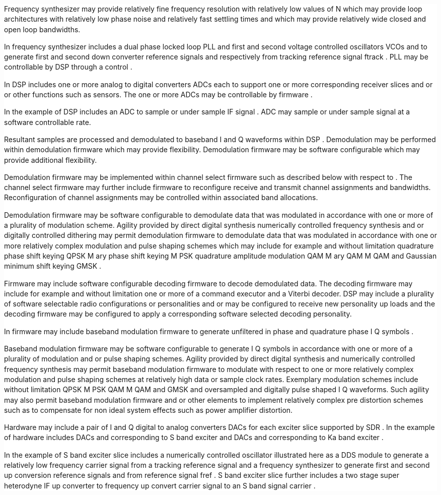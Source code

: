Frequency synthesizer may provide relatively fine frequency resolution with relatively low values of N which may provide loop architectures with relatively low phase noise and relatively fast settling times and which may provide relatively wide closed and open loop bandwidths.

In frequency synthesizer includes a dual phase locked loop PLL and first and second voltage controlled oscillators VCOs and to generate first and second down converter reference signals and respectively from tracking reference signal ftrack . PLL may be controllable by DSP through a control .

In DSP includes one or more analog to digital converters ADCs each to support one or more corresponding receiver slices and or or other functions such as sensors. The one or more ADCs may be controllable by firmware .

In the example of DSP includes an ADC to sample or under sample IF signal . ADC may sample or under sample signal at a software controllable rate.

Resultant samples are processed and demodulated to baseband I and Q waveforms within DSP . Demodulation may be performed within demodulation firmware which may provide flexibility. Demodulation firmware may be software configurable which may provide additional flexibility.

Demodulation firmware may be implemented within channel select firmware such as described below with respect to . The channel select firmware may further include firmware to reconfigure receive and transmit channel assignments and bandwidths. Reconfiguration of channel assignments may be controlled within associated band allocations.

Demodulation firmware may be software configurable to demodulate data that was modulated in accordance with one or more of a plurality of modulation scheme. Agility provided by direct digital synthesis numerically controlled frequency synthesis and or digitally controlled dithering may permit demodulation firmware to demodulate data that was modulated in accordance with one or more relatively complex modulation and pulse shaping schemes which may include for example and without limitation quadrature phase shift keying QPSK M ary phase shift keying M PSK quadrature amplitude modulation QAM M ary QAM M QAM and Gaussian minimum shift keying GMSK .

Firmware may include software configurable decoding firmware to decode demodulated data. The decoding firmware may include for example and without limitation one or more of a command executor and a Viterbi decoder. DSP may include a plurality of software selectable radio configurations or personalities and or may be configured to receive new personality up loads and the decoding firmware may be configured to apply a corresponding software selected decoding personality.

In firmware may include baseband modulation firmware to generate unfiltered in phase and quadrature phase I Q symbols .

Baseband modulation firmware may be software configurable to generate I Q symbols in accordance with one or more of a plurality of modulation and or pulse shaping schemes. Agility provided by direct digital synthesis and numerically controlled frequency synthesis may permit baseband modulation firmware to modulate with respect to one or more relatively complex modulation and pulse shaping schemes at relatively high data or sample clock rates. Exemplary modulation schemes include without limitation QPSK M PSK QAM M QAM and GMSK and oversampled and digitally pulse shaped I Q waveforms. Such agility may also permit baseband modulation firmware and or other elements to implement relatively complex pre distortion schemes such as to compensate for non ideal system effects such as power amplifier distortion.

Hardware may include a pair of I and Q digital to analog converters DACs for each exciter slice supported by SDR . In the example of hardware includes DACs and corresponding to S band exciter and DACs and corresponding to Ka band exciter .

In the example of S band exciter slice includes a numerically controlled oscillator illustrated here as a DDS module to generate a relatively low frequency carrier signal from a tracking reference signal and a frequency synthesizer to generate first and second up conversion reference signals and from reference signal fref . S band exciter slice further includes a two stage super heterodyne IF up converter to frequency up convert carrier signal to an S band signal carrier .
